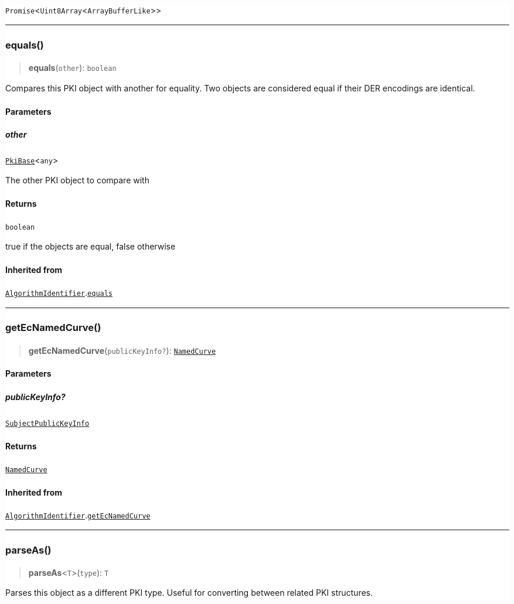 `Promise`\<`Uint8Array`\<`ArrayBufferLike`\>\>

---

### equals()

> **equals**(`other`): `boolean`

Compares this PKI object with another for equality.
Two objects are considered equal if their DER encodings are identical.

#### Parameters

##### other

[`PkiBase`](../../../core/PkiBase/classes/PkiBase.md)\<`any`\>

The other PKI object to compare with

#### Returns

`boolean`

true if the objects are equal, false otherwise

#### Inherited from

[`AlgorithmIdentifier`](AlgorithmIdentifier.md).[`equals`](AlgorithmIdentifier.md#equals)

---

### getEcNamedCurve()

> **getEcNamedCurve**(`publicKeyInfo?`): [`NamedCurve`](../../../core/crypto/types/type-aliases/NamedCurve.md)

#### Parameters

##### publicKeyInfo?

[`SubjectPublicKeyInfo`](../../../keys/SubjectPublicKeyInfo/classes/SubjectPublicKeyInfo.md)

#### Returns

[`NamedCurve`](../../../core/crypto/types/type-aliases/NamedCurve.md)

#### Inherited from

[`AlgorithmIdentifier`](AlgorithmIdentifier.md).[`getEcNamedCurve`](AlgorithmIdentifier.md#getecnamedcurve)

---

### parseAs()

> **parseAs**\<`T`\>(`type`): `T`

Parses this object as a different PKI type.
Useful for converting between related PKI structures.
